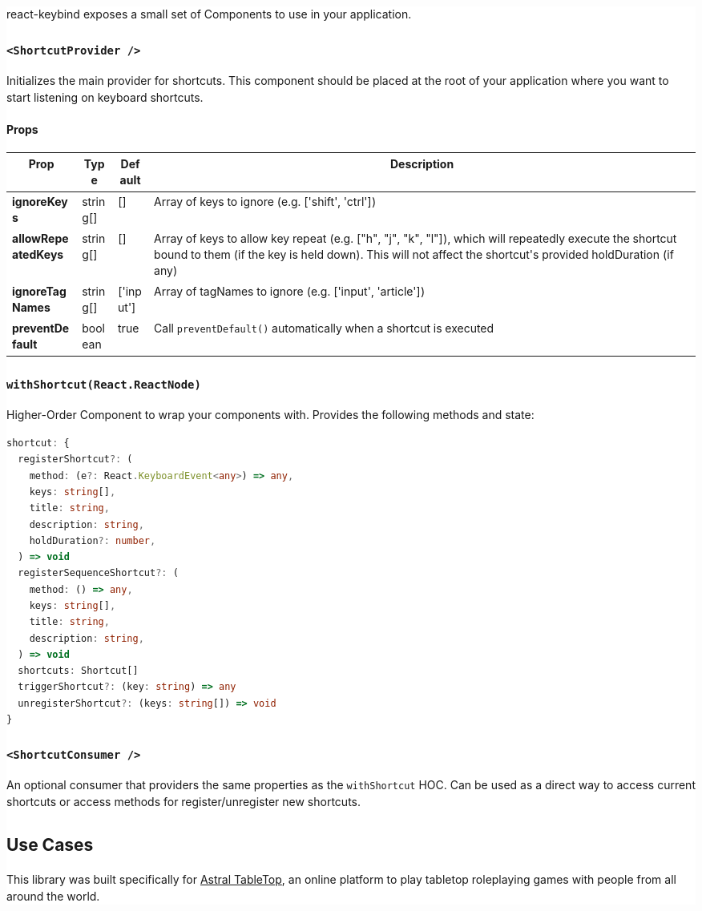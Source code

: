 react-keybind exposes a small set of Components to use in your application.

### `<ShortcutProvider />`

Initializes the main provider for shortcuts. This component should be placed at the root of your
application where you want to start listening on keyboard shortcuts.

#### Props

| **Prop**              | **Type** | **Default** | **Description**                                                                                                                                                                                                          |
| ------------------    | -------- | ----------- | -----------------------------------------------------------------                                                                                                                                                        |
| **ignoreKeys**        | string[] | []          | Array of keys to ignore (e.g. ['shift', 'ctrl'])                                                                                                                                                                         |
| **allowRepeatedKeys** | string[] | []          | Array of keys to allow key repeat (e.g. ["h", "j", "k", "l"]), which will repeatedly execute the shortcut bound to them (if the key is held down). This will not affect the shortcut's provided holdDuration (if any)    |
| **ignoreTagNames**    | string[] | ['input']   | Array of tagNames to ignore (e.g. ['input', 'article'])                                                                                                                                                                  |
| **preventDefault**    | boolean  | true        | Call `preventDefault()` automatically when a shortcut is executed                                                                                                                                                        |

### `withShortcut(React.ReactNode)`

Higher-Order Component to wrap your components with. Provides the following methods and state:

```typescript
shortcut: {
  registerShortcut?: (
    method: (e?: React.KeyboardEvent<any>) => any,
    keys: string[],
    title: string,
    description: string,
    holdDuration?: number,
  ) => void
  registerSequenceShortcut?: (
    method: () => any,
    keys: string[],
    title: string,
    description: string,
  ) => void
  shortcuts: Shortcut[]
  triggerShortcut?: (key: string) => any
  unregisterShortcut?: (keys: string[]) => void
}
```

### `<ShortcutConsumer />`

An optional consumer that providers the same properties as the `withShortcut` HOC. Can be used as a
direct way to access current shortcuts or access methods for register/unregister new shortcuts.

## Use Cases

This library was built specifically for [Astral TableTop](https://www.astraltabletop.com), an
online platform to play tabletop roleplaying games with people from all around the world.
